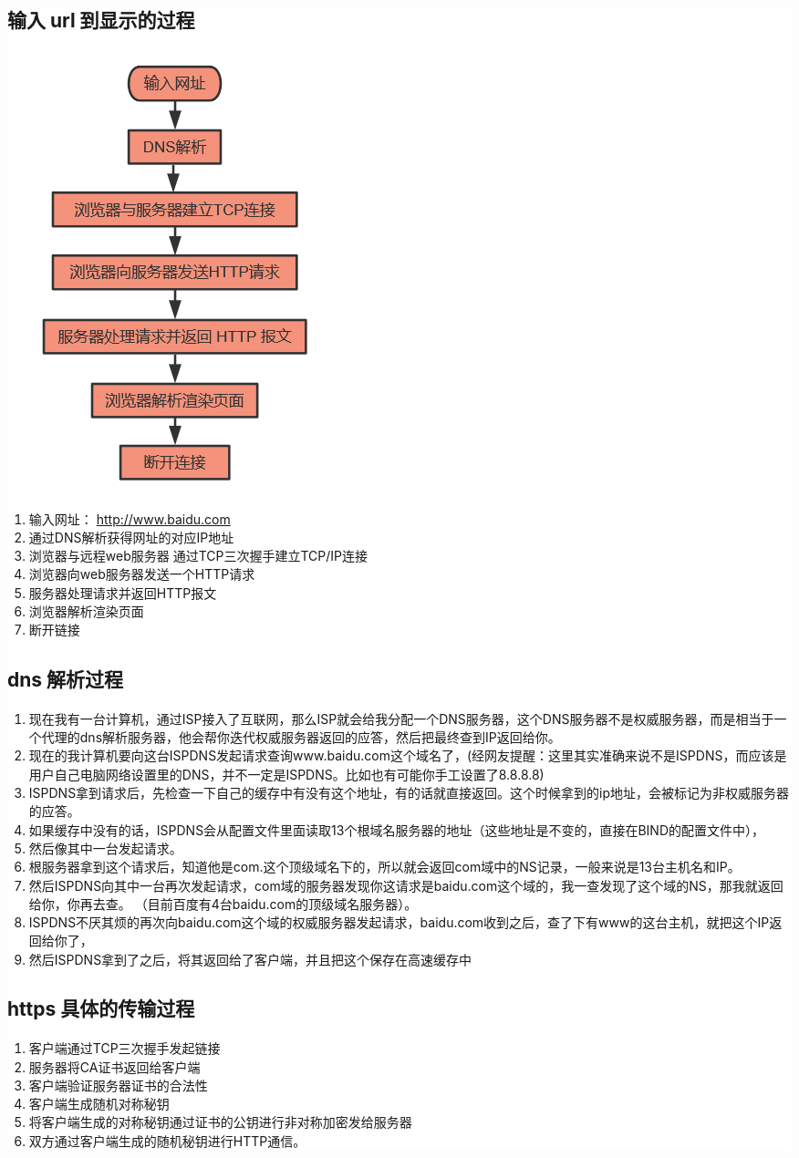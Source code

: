 ## 输入 url 到显示的过程
![cmd-markdown-logo](./assets/images/link.png)
1. 输入网址： http://www.baidu.com
2. 通过DNS解析获得网址的对应IP地址
3. 浏览器与远程web服务器 通过TCP三次握手建立TCP/IP连接
4. 浏览器向web服务器发送一个HTTP请求
5. 服务器处理请求并返回HTTP报文
6. 浏览器解析渲染页面
7. 断开链接

## dns 解析过程
1. 现在我有一台计算机，通过ISP接入了互联网，那么ISP就会给我分配一个DNS服务器，这个DNS服务器不是权威服务器，而是相当于一个代理的dns解析服务器，他会帮你迭代权威服务器返回的应答，然后把最终查到IP返回给你。
2. 现在的我计算机要向这台ISPDNS发起请求查询www.baidu.com这个域名了，(经网友提醒：这里其实准确来说不是ISPDNS，而应该是用户自己电脑网络设置里的DNS，并不一定是ISPDNS。比如也有可能你手工设置了8.8.8.8)
3. ISPDNS拿到请求后，先检查一下自己的缓存中有没有这个地址，有的话就直接返回。这个时候拿到的ip地址，会被标记为非权威服务器的应答。
4. 如果缓存中没有的话，ISPDNS会从配置文件里面读取13个根域名服务器的地址（这些地址是不变的，直接在BIND的配置文件中），
5. 然后像其中一台发起请求。
6. 根服务器拿到这个请求后，知道他是com.这个顶级域名下的，所以就会返回com域中的NS记录，一般来说是13台主机名和IP。
7. 然后ISPDNS向其中一台再次发起请求，com域的服务器发现你这请求是baidu.com这个域的，我一查发现了这个域的NS，那我就返回给你，你再去查。
   （目前百度有4台baidu.com的顶级域名服务器）。
8. ISPDNS不厌其烦的再次向baidu.com这个域的权威服务器发起请求，baidu.com收到之后，查了下有www的这台主机，就把这个IP返回给你了，
9. 然后ISPDNS拿到了之后，将其返回给了客户端，并且把这个保存在高速缓存中

## https 具体的传输过程
1. 客户端通过TCP三次握手发起链接
2. 服务器将CA证书返回给客户端
3. 客户端验证服务器证书的合法性
4. 客户端生成随机对称秘钥
5. 将客户端生成的对称秘钥通过证书的公钥进行非对称加密发给服务器
6. 双方通过客户端生成的随机秘钥进行HTTP通信。
